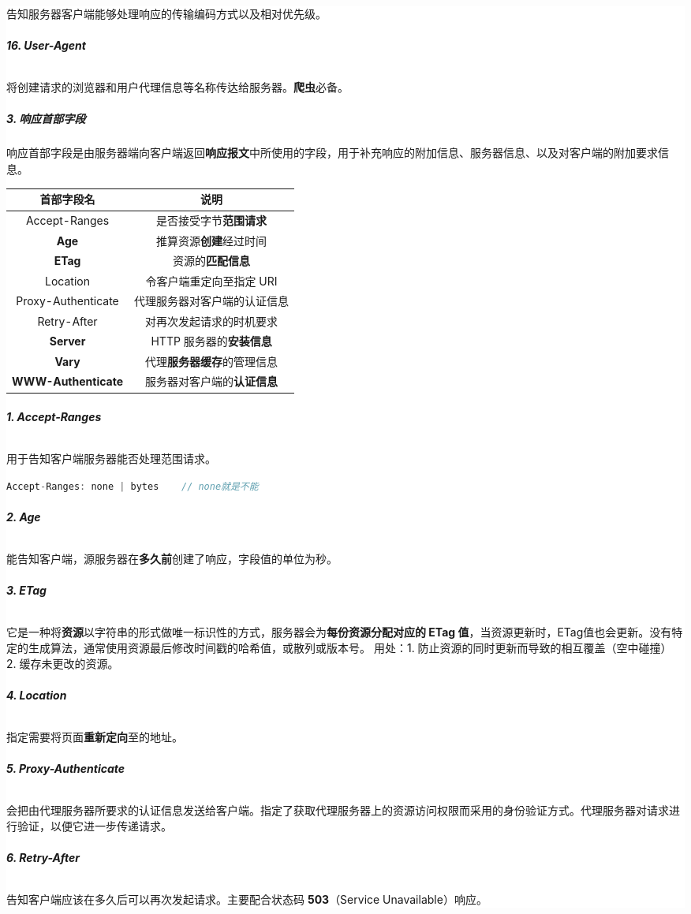 告知服务器客户端能够处理响应的传输编码方式以及相对优先级。

###### **16. User-Agent**

将创建请求的浏览器和用户代理信息等名称传达给服务器。**爬虫**必备。

##### 3. 响应首部字段

响应首部字段是由服务器端向客户端返回**响应报文**中所使用的字段，用于补充响应的附加信息、服务器信息、以及对客户端的附加要求信息。

|      首部字段名      |             说明             |
| :------------------: | :--------------------------: |
|    Accept-Ranges     |   是否接受字节**范围请求**   |
|       **Age**        |   推算资源**创建**经过时间   |
|       **ETag**       |      资源的**匹配信息**      |
|       Location       |   令客户端重定向至指定 URI   |
|  Proxy-Authenticate  | 代理服务器对客户端的认证信息 |
|     Retry-After      |   对再次发起请求的时机要求   |
|      **Server**      |  HTTP 服务器的**安装信息**   |
|       **Vary**       | 代理**服务器缓存**的管理信息 |
| **WWW-Authenticate** | 服务器对客户端的**认证信息** |

###### **1. Accept-Ranges**

用于告知客户端服务器能否处理范围请求。

```swift
Accept-Ranges: none | bytes    // none就是不能
```

###### **2. Age**

能告知客户端，源服务器在**多久前**创建了响应，字段值的单位为秒。

###### **3. ETag**

它是一种将**资源**以字符串的形式做唯一标识性的方式，服务器会为**每份资源分配对应的 ETag 值**，当资源更新时，ETag值也会更新。没有特定的生成算法，通常使用资源最后修改时间戳的哈希值，或散列或版本号。
用处：1. 防止资源的同时更新而导致的相互覆盖（空中碰撞） 2. 缓存未更改的资源。

###### **4. Location**

指定需要将页面**重新定向**至的地址。

###### **5. Proxy-Authenticate**

会把由代理服务器所要求的认证信息发送给客户端。指定了获取代理服务器上的资源访问权限而采用的身份验证方式。代理服务器对请求进行验证，以便它进一步传递请求。

###### **6. Retry-After**

告知客户端应该在多久后可以再次发起请求。主要配合状态码 **503**（Service Unavailable）响应。
